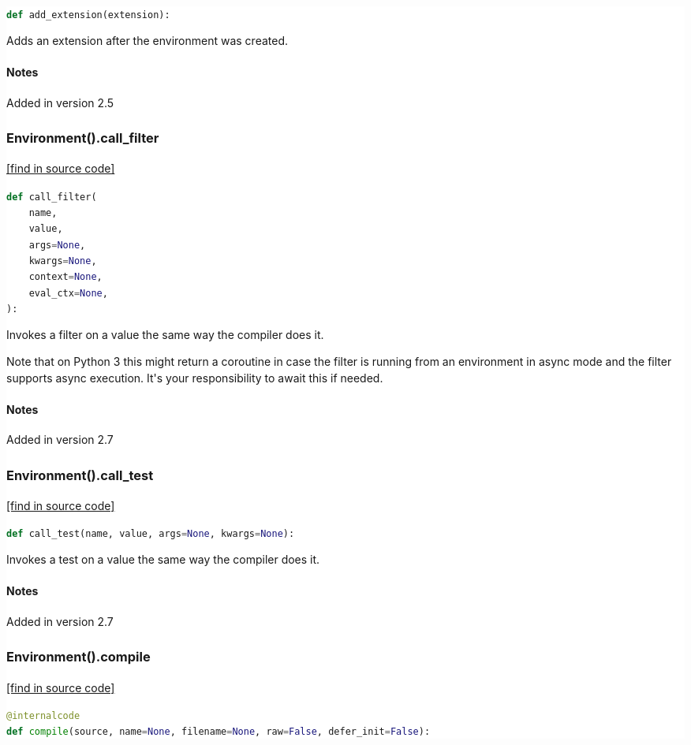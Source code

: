 ```python
def add_extension(extension):
```

Adds an extension after the environment was created.

#### Notes

Added in version 2.5

### Environment().call_filter

[[find in source code]](..\..\..\..\..\env\Lib\site-packages\jinja2\environment.py#L479)

```python
def call_filter(
    name,
    value,
    args=None,
    kwargs=None,
    context=None,
    eval_ctx=None,
):
```

Invokes a filter on a value the same way the compiler does it.

Note that on Python 3 this might return a coroutine in case the
filter is running from an environment in async mode and the filter
supports async execution.  It's your responsibility to await this
if needed.

#### Notes

Added in version 2.7

### Environment().call_test

[[find in source code]](..\..\..\..\..\env\Lib\site-packages\jinja2\environment.py#L512)

```python
def call_test(name, value, args=None, kwargs=None):
```

Invokes a test on a value the same way the compiler does it.

#### Notes

Added in version 2.7

### Environment().compile

[[find in source code]](..\..\..\..\..\env\Lib\site-packages\jinja2\environment.py#L603)

```python
@internalcode
def compile(source, name=None, filename=None, raw=False, defer_init=False):
```
